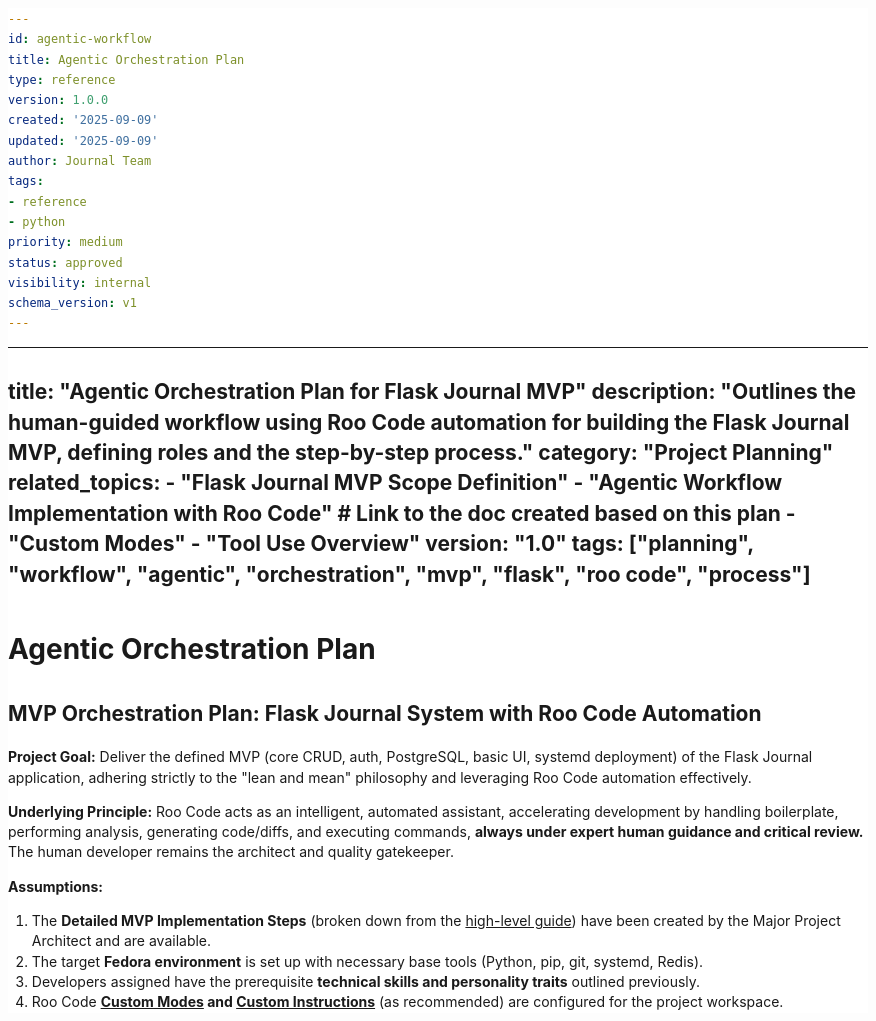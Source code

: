 ```yaml
---
id: agentic-workflow
title: Agentic Orchestration Plan
type: reference
version: 1.0.0
created: '2025-09-09'
updated: '2025-09-09'
author: Journal Team
tags:
- reference
- python
priority: medium
status: approved
visibility: internal
schema_version: v1
---
```


***

title: "Agentic Orchestration Plan for Flask Journal MVP"
description: "Outlines the human-guided workflow using Roo Code automation for building the Flask Journal MVP, defining roles and the step-by-step process."
category: "Project Planning"
related\_topics:
\- "Flask Journal MVP Scope Definition"
\- "Agentic Workflow Implementation with Roo Code" # Link to the doc created based on this plan
\- "Custom Modes"
\- "Tool Use Overview"
version: "1.0"
tags: \["planning", "workflow", "agentic", "orchestration", "mvp", "flask", "roo code", "process"]
--------------------------------------------------------------------------------------------------

# Agentic Orchestration Plan

## MVP Orchestration Plan: Flask Journal System with Roo Code Automation

**Project Goal:** Deliver the defined MVP (core CRUD, auth, PostgreSQL, basic UI, systemd deployment) of the Flask Journal application, adhering strictly to the "lean and mean" philosophy and leveraging Roo Code automation effectively.

**Underlying Principle:** Roo Code acts as an intelligent, automated assistant, accelerating development by handling boilerplate, performing analysis, generating code/diffs, and executing commands, **always under expert human guidance and critical review.** The human developer remains the architect and quality gatekeeper.

**Assumptions:**

1. The **Detailed MVP Implementation Steps** (broken down from the [high-level guide](initial-planning/mvp-high-level-implementation-guide.md)) have been created by the Major Project Architect and are available.
2. The target **Fedora environment** is set up with necessary base tools (Python, pip, git, systemd, Redis).
3. Developers assigned have the prerequisite **technical skills and personality traits** outlined previously.
4. Roo Code **[Custom Modes](../roo-code/custom-modes.md) and [Custom Instructions](../roo-code/custom-instructions.md)** (as recommended) are configured for the project workspace.
